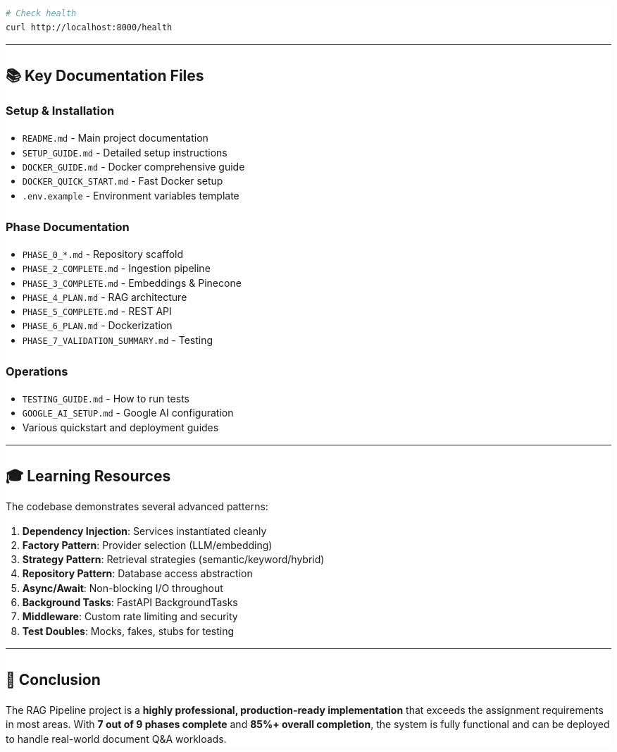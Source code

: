 ```bash
# Check health
curl http://localhost:8000/health
```

---

## 📚 Key Documentation Files

### Setup & Installation
- `README.md` - Main project documentation
- `SETUP_GUIDE.md` - Detailed setup instructions
- `DOCKER_GUIDE.md` - Docker comprehensive guide
- `DOCKER_QUICK_START.md` - Fast Docker setup
- `.env.example` - Environment variables template

### Phase Documentation
- `PHASE_0_*.md` - Repository scaffold
- `PHASE_2_COMPLETE.md` - Ingestion pipeline
- `PHASE_3_COMPLETE.md` - Embeddings & Pinecone
- `PHASE_4_PLAN.md` - RAG architecture
- `PHASE_5_COMPLETE.md` - REST API
- `PHASE_6_PLAN.md` - Dockerization
- `PHASE_7_VALIDATION_SUMMARY.md` - Testing

### Operations
- `TESTING_GUIDE.md` - How to run tests
- `GOOGLE_AI_SETUP.md` - Google AI configuration
- Various quickstart and deployment guides

---

## 🎓 Learning Resources

The codebase demonstrates several advanced patterns:

1. **Dependency Injection**: Services instantiated cleanly
2. **Factory Pattern**: Provider selection (LLM/embedding)
3. **Strategy Pattern**: Retrieval strategies (semantic/keyword/hybrid)
4. **Repository Pattern**: Database access abstraction
5. **Async/Await**: Non-blocking I/O throughout
6. **Background Tasks**: FastAPI BackgroundTasks
7. **Middleware**: Custom rate limiting and security
8. **Test Doubles**: Mocks, fakes, stubs for testing

---

## 🎉 Conclusion

The RAG Pipeline project is a **highly professional, production-ready implementation** that exceeds the assignment requirements in most areas. With **7 out of 9 phases complete** and **85%+ overall completion**, the system is fully functional and can be deployed to handle real-world document Q&A workloads.
